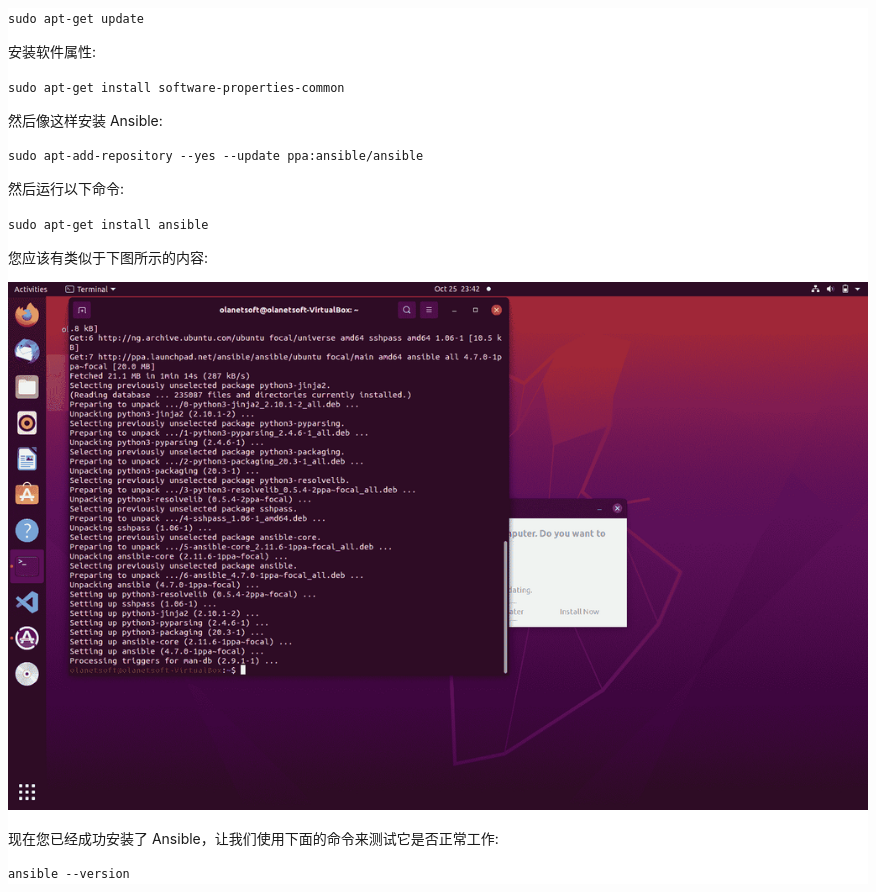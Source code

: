 ```
sudo apt-get update 
```

安装软件属性:

```
sudo apt-get install software-properties-common 
```

然后像这样安装 Ansible:

```
sudo apt-add-repository --yes --update ppa:ansible/ansible 
```

然后运行以下命令:

```
sudo apt-get install ansible 
```

您应该有类似于下图所示的内容:

![ansible_installation](img/29a5e43bafcc1d19e300f47f9c1883f2.png)

现在您已经成功安装了 Ansible，让我们使用下面的命令来测试它是否正常工作:

```
ansible --version 
```
